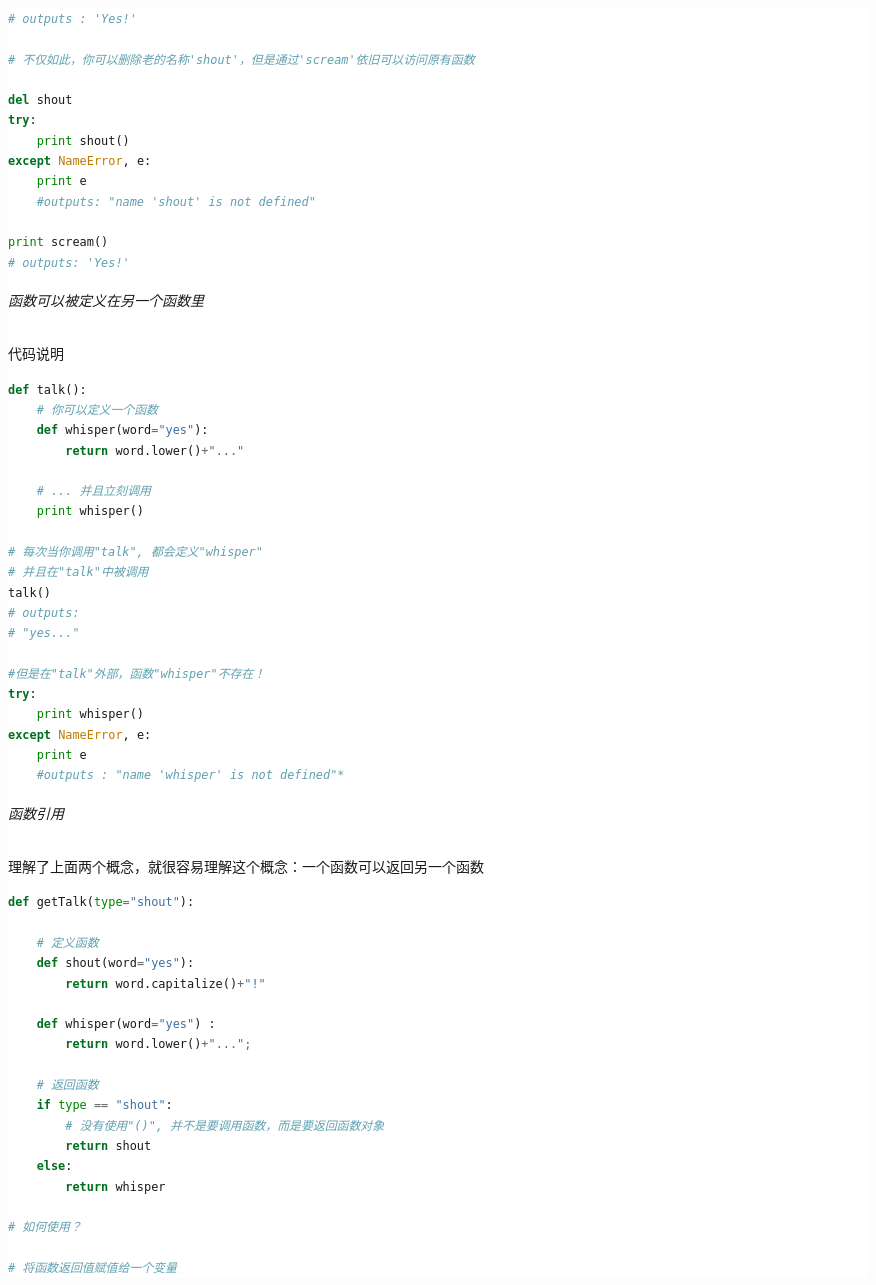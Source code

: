 ```Python
# outputs : 'Yes!'

# 不仅如此，你可以删除老的名称'shout'，但是通过'scream'依旧可以访问原有函数

del shout
try:
    print shout()
except NameError, e:
    print e
    #outputs: "name 'shout' is not defined"

print scream()
# outputs: 'Yes!'
```

###### 函数可以被定义在另一个函数里

代码说明

```Python
def talk():
    # 你可以定义一个函数
    def whisper(word="yes"):
        return word.lower()+"..."

    # ... 并且立刻调用
    print whisper()

# 每次当你调用"talk", 都会定义"whisper"
# 并且在"talk"中被调用
talk()
# outputs:
# "yes..."

#但是在"talk"外部，函数"whisper"不存在！
try:
    print whisper()
except NameError, e:
    print e
    #outputs : "name 'whisper' is not defined"*
```

###### 函数引用

理解了上面两个概念，就很容易理解这个概念：一个函数可以返回另一个函数

```Python
def getTalk(type="shout"):

    # 定义函数
    def shout(word="yes"):
        return word.capitalize()+"!"

    def whisper(word="yes") :
        return word.lower()+"...";

    # 返回函数
    if type == "shout":
        # 没有使用"()", 并不是要调用函数，而是要返回函数对象
        return shout
    else:
        return whisper

# 如何使用？

# 将函数返回值赋值给一个变量
```